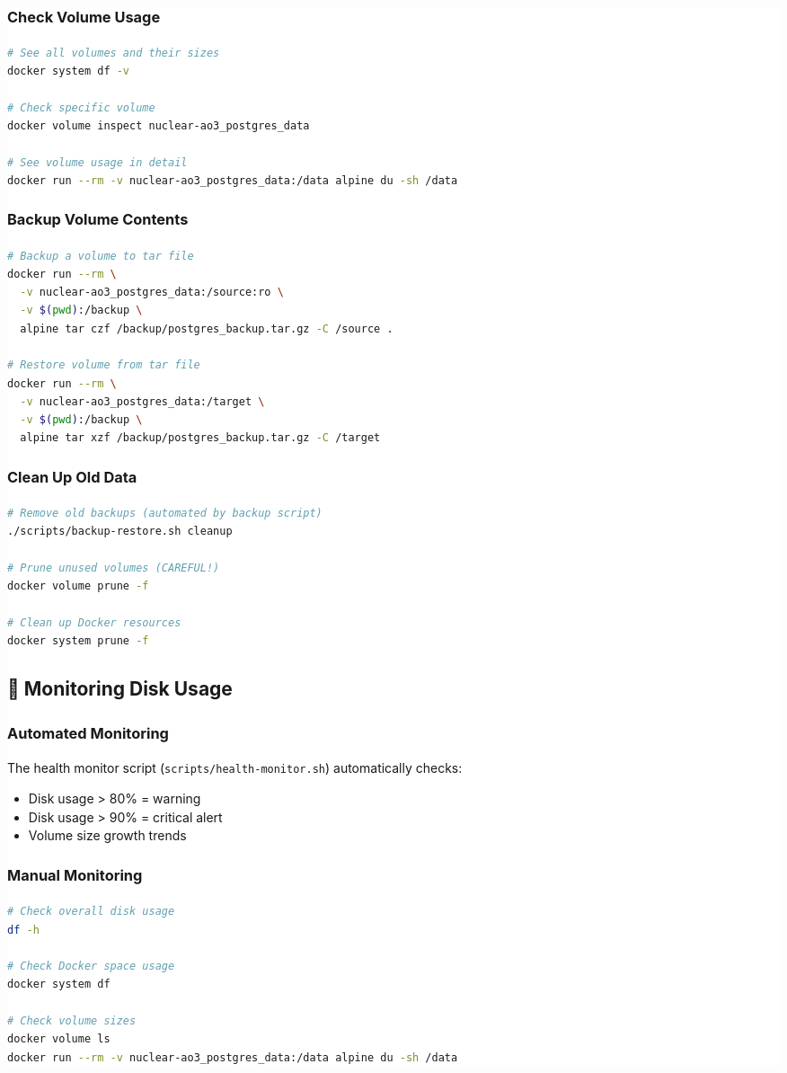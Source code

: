### **Check Volume Usage**
```bash
# See all volumes and their sizes
docker system df -v

# Check specific volume
docker volume inspect nuclear-ao3_postgres_data

# See volume usage in detail
docker run --rm -v nuclear-ao3_postgres_data:/data alpine du -sh /data
```

### **Backup Volume Contents**
```bash
# Backup a volume to tar file
docker run --rm \
  -v nuclear-ao3_postgres_data:/source:ro \
  -v $(pwd):/backup \
  alpine tar czf /backup/postgres_backup.tar.gz -C /source .

# Restore volume from tar file  
docker run --rm \
  -v nuclear-ao3_postgres_data:/target \
  -v $(pwd):/backup \
  alpine tar xzf /backup/postgres_backup.tar.gz -C /target
```

### **Clean Up Old Data**
```bash
# Remove old backups (automated by backup script)
./scripts/backup-restore.sh cleanup

# Prune unused volumes (CAREFUL!)
docker volume prune -f

# Clean up Docker resources
docker system prune -f
```

## 🚨 Monitoring Disk Usage

### **Automated Monitoring**
The health monitor script (`scripts/health-monitor.sh`) automatically checks:
- Disk usage > 80% = warning
- Disk usage > 90% = critical alert
- Volume size growth trends

### **Manual Monitoring**
```bash
# Check overall disk usage
df -h

# Check Docker space usage
docker system df

# Check volume sizes
docker volume ls
docker run --rm -v nuclear-ao3_postgres_data:/data alpine du -sh /data
```
